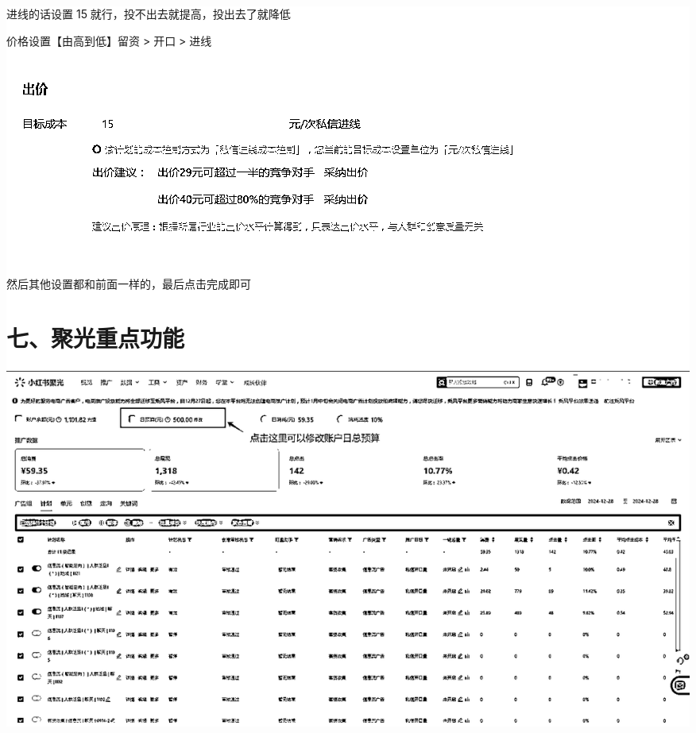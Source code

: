 进线的话设置 15 就行，投不出去就提高，投出去了就降低

价格设置【由高到低】留资 > 开口 > 进线

![](img/0974f4560de32dc6736754a1d3e7f9f4.png)

然后其他设置都和前面一样的，最后点击完成即可

# 七、聚光重点功能

![](img/48f1eec163d81a7271cf60ec4014af66.png)
